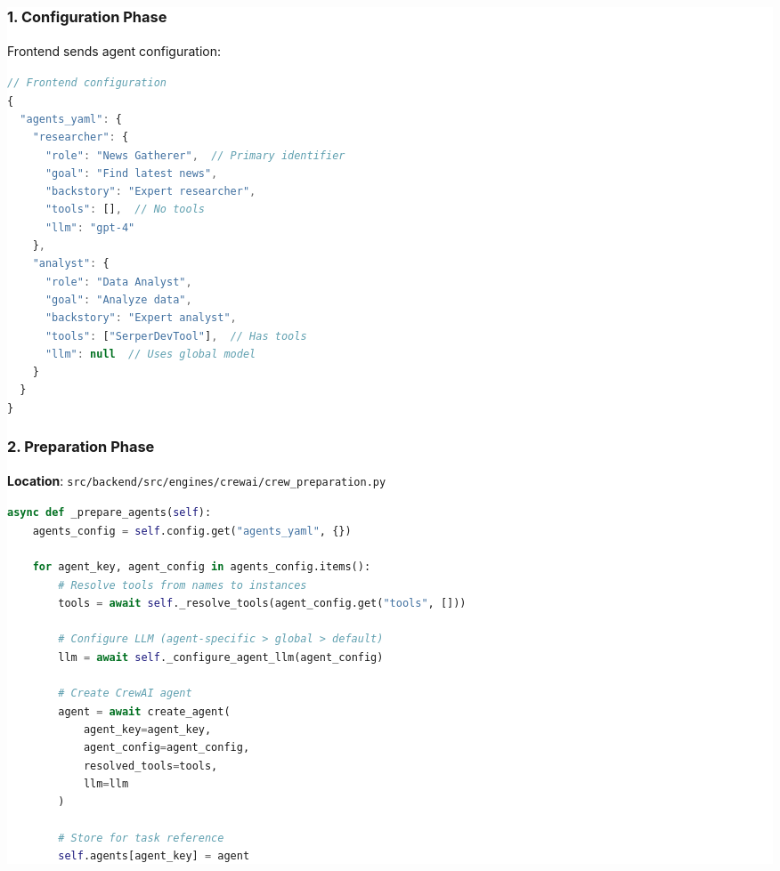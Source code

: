 ### 1. Configuration Phase

Frontend sends agent configuration:

```javascript
// Frontend configuration
{
  "agents_yaml": {
    "researcher": {
      "role": "News Gatherer",  // Primary identifier
      "goal": "Find latest news",
      "backstory": "Expert researcher",
      "tools": [],  // No tools
      "llm": "gpt-4"
    },
    "analyst": {
      "role": "Data Analyst",
      "goal": "Analyze data",
      "backstory": "Expert analyst",
      "tools": ["SerperDevTool"],  // Has tools
      "llm": null  // Uses global model
    }
  }
}
```

### 2. Preparation Phase

**Location**: `src/backend/src/engines/crewai/crew_preparation.py`

```python
async def _prepare_agents(self):
    agents_config = self.config.get("agents_yaml", {})
    
    for agent_key, agent_config in agents_config.items():
        # Resolve tools from names to instances
        tools = await self._resolve_tools(agent_config.get("tools", []))
        
        # Configure LLM (agent-specific > global > default)
        llm = await self._configure_agent_llm(agent_config)
        
        # Create CrewAI agent
        agent = await create_agent(
            agent_key=agent_key,
            agent_config=agent_config,
            resolved_tools=tools,
            llm=llm
        )
        
        # Store for task reference
        self.agents[agent_key] = agent
```

